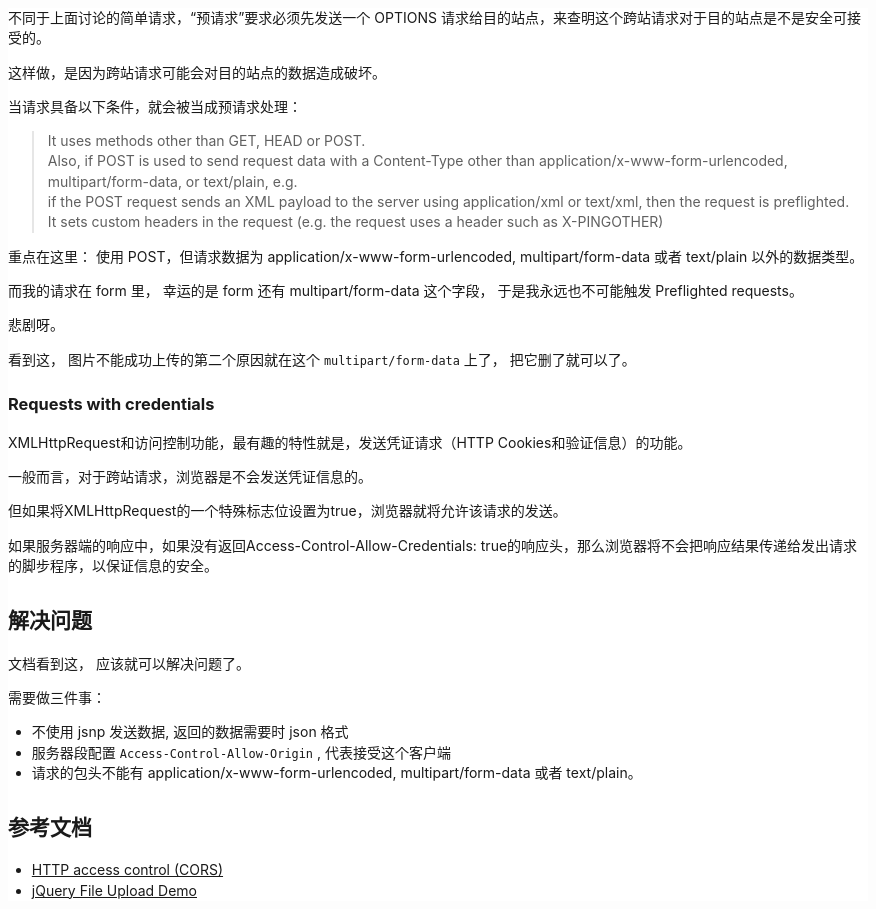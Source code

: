 不同于上面讨论的简单请求，“预请求”要求必须先发送一个 OPTIONS 请求给目的站点，来查明这个跨站请求对于目的站点是不是安全可接受的。  

这样做，是因为跨站请求可能会对目的站点的数据造成破坏。   

当请求具备以下条件，就会被当成预请求处理：  


> It uses methods other than GET, HEAD or POST.  
  Also, if POST is used to send request data with a Content-Type other than application/x-www-form-urlencoded, multipart/form-data, or text/plain, e.g.   
  if the POST request sends an XML payload to the server using application/xml or text/xml, then the request is preflighted.  
> It sets custom headers in the request (e.g. the request uses a header such as X-PINGOTHER)  

重点在这里： 使用 POST，但请求数据为 application/x-www-form-urlencoded, multipart/form-data 或者 text/plain 以外的数据类型。  

而我的请求在 form 里， 幸运的是 form 还有 multipart/form-data  这个字段， 于是我永远也不可能触发 Preflighted requests。  

悲剧呀。  

看到这， 图片不能成功上传的第二个原因就在这个 `multipart/form-data` 上了， 把它删了就可以了。  


### Requests with credentials

XMLHttpRequest和访问控制功能，最有趣的特性就是，发送凭证请求（HTTP Cookies和验证信息）的功能。  

一般而言，对于跨站请求，浏览器是不会发送凭证信息的。  

但如果将XMLHttpRequest的一个特殊标志位设置为true，浏览器就将允许该请求的发送。

如果服务器端的响应中，如果没有返回Access-Control-Allow-Credentials: true的响应头，那么浏览器将不会把响应结果传递给发出请求的脚步程序，以保证信息的安全。  


## 解决问题

文档看到这， 应该就可以解决问题了。  

需要做三件事：  

* 不使用 jsnp 发送数据, 返回的数据需要时 json 格式
* 服务器段配置 `Access-Control-Allow-Origin` , 代表接受这个客户端
* 请求的包头不能有 application/x-www-form-urlencoded, multipart/form-data 或者 text/plain。  


## 参考文档

* [HTTP access control (CORS)][Access_control_CORS]
* [jQuery File Upload Demo][jQuery-File-Upload]


[jQuery-File-Upload]: https://blueimp.github.io/jQuery-File-Upload/
[Access_control_CORS]: https://developer.mozilla.org/zh/docs/Web/HTTP/Access_control_CORS